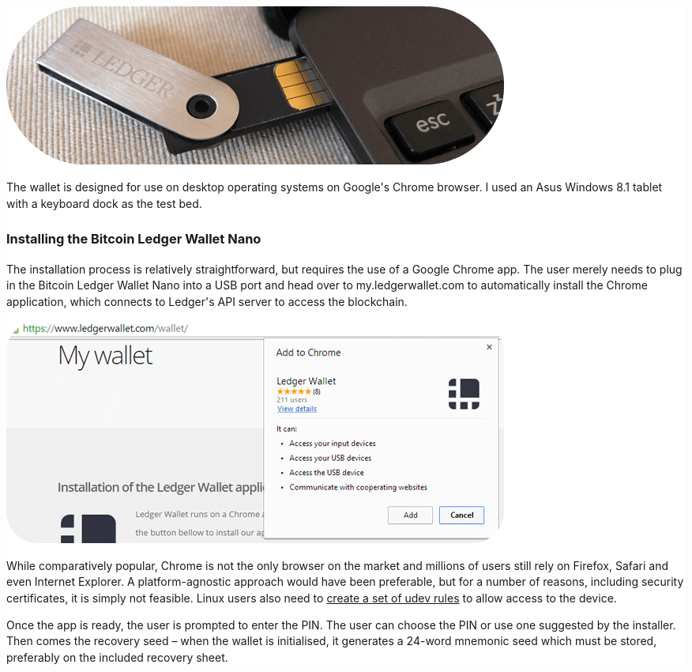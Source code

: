 <p><img class="aligncenter" src="/images/bitcoin-ledger-wallet-nano-review-8.png" alt="bitcoin ledger wallet nano review" width="630" height="200" /></p>
<p>The wallet is designed for use on desktop operating systems on Google's Chrome browser. I used an Asus Windows 8.1 tablet with a keyboard dock as the test bed.</p>
<h3>Installing the Bitcoin Ledger Wallet Nano</h3>
<p>The installation process is relatively straightforward, but requires the use of a Google Chrome app. The user merely needs to plug in the Bitcoin Ledger Wallet Nano into a USB port and head over to my.ledgerwallet.com to automatically install the Chrome application, which connects to Ledger's API server to access the blockchain.</p>
<p><a href="https://www.ledgerwallet.com/r/4727" rel="nofollow" target="_blank"><img class="aligncenter" src="/images/bitcoin-ledger-wallet-nano-review-9.png" alt="bitcoin ledger wallet nano review" width="630" height="281" /></a></p>
<p>While comparatively popular, Chrome is not the only browser on the market and millions of users still rely on Firefox, Safari and even Internet Explorer. A platform-agnostic approach would have been preferable, but for a number of reasons, including security certificates, it is simply not feasible. Linux users also need to <a href="http://support.ledgerwallet.com/knowledge_base/topics/ledger-wallet-is-not-recognized-on-linux" target="_blank">create a set of udev rules</a> to allow access to the device.</p>
<p>Once the app is ready, the user is prompted to enter the PIN. The user can choose the PIN or use one suggested by the installer. Then comes the recovery seed – when the wallet is initialised, it generates a 24-word mnemonic seed which must be stored, preferably on the included recovery sheet.</p>